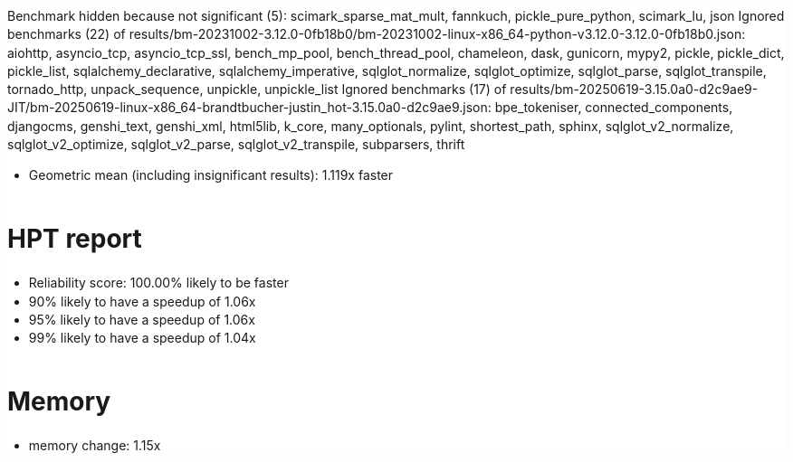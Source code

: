 Benchmark hidden because not significant (5): scimark_sparse_mat_mult, fannkuch, pickle_pure_python, scimark_lu, json
Ignored benchmarks (22) of results/bm-20231002-3.12.0-0fb18b0/bm-20231002-linux-x86_64-python-v3.12.0-3.12.0-0fb18b0.json: aiohttp, asyncio_tcp, asyncio_tcp_ssl, bench_mp_pool, bench_thread_pool, chameleon, dask, gunicorn, mypy2, pickle, pickle_dict, pickle_list, sqlalchemy_declarative, sqlalchemy_imperative, sqlglot_normalize, sqlglot_optimize, sqlglot_parse, sqlglot_transpile, tornado_http, unpack_sequence, unpickle, unpickle_list
Ignored benchmarks (17) of results/bm-20250619-3.15.0a0-d2c9ae9-JIT/bm-20250619-linux-x86_64-brandtbucher-justin_hot-3.15.0a0-d2c9ae9.json: bpe_tokeniser, connected_components, djangocms, genshi_text, genshi_xml, html5lib, k_core, many_optionals, pylint, shortest_path, sphinx, sqlglot_v2_normalize, sqlglot_v2_optimize, sqlglot_v2_parse, sqlglot_v2_transpile, subparsers, thrift

- Geometric mean (including insignificant results): 1.119x faster

# HPT report

- Reliability score: 100.00% likely to be faster
- 90% likely to have a speedup of 1.06x
- 95% likely to have a speedup of 1.06x
- 99% likely to have a speedup of 1.04x

# Memory
- memory change: 1.15x